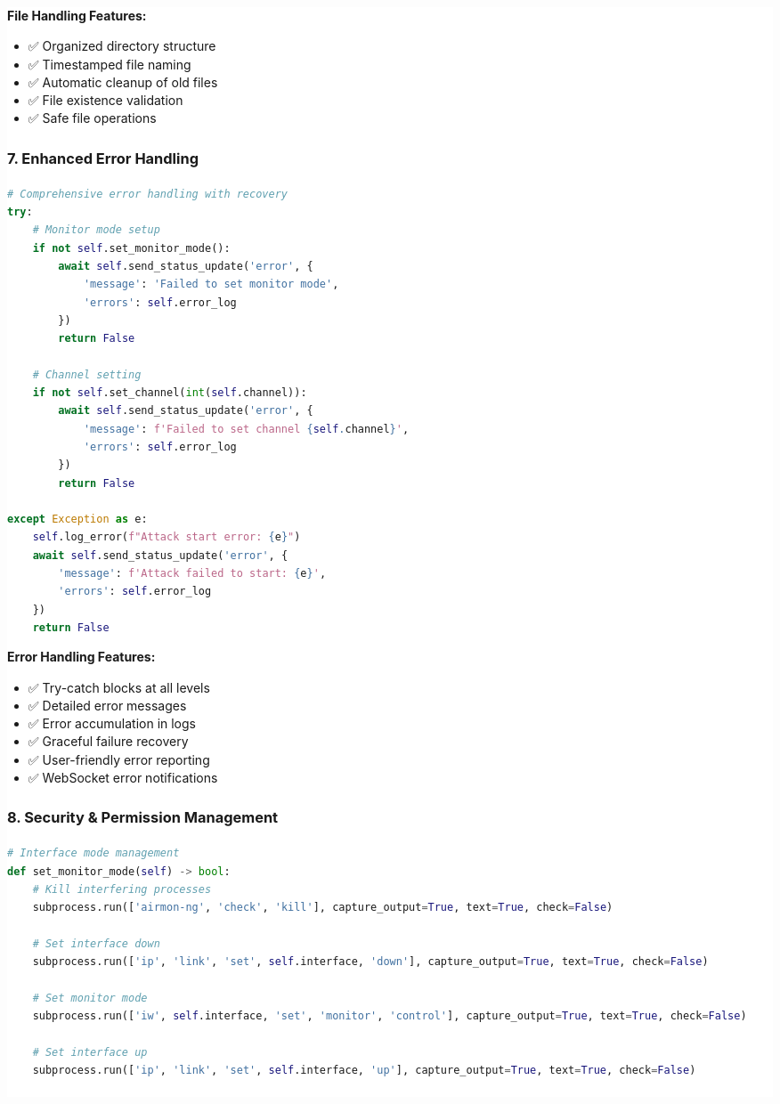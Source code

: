 **File Handling Features:**
- ✅ Organized directory structure
- ✅ Timestamped file naming
- ✅ Automatic cleanup of old files
- ✅ File existence validation
- ✅ Safe file operations

### **7. Enhanced Error Handling**

```python
# Comprehensive error handling with recovery
try:
    # Monitor mode setup
    if not self.set_monitor_mode():
        await self.send_status_update('error', {
            'message': 'Failed to set monitor mode',
            'errors': self.error_log
        })
        return False
    
    # Channel setting
    if not self.set_channel(int(self.channel)):
        await self.send_status_update('error', {
            'message': f'Failed to set channel {self.channel}',
            'errors': self.error_log
        })
        return False
        
except Exception as e:
    self.log_error(f"Attack start error: {e}")
    await self.send_status_update('error', {
        'message': f'Attack failed to start: {e}',
        'errors': self.error_log
    })
    return False
```

**Error Handling Features:**
- ✅ Try-catch blocks at all levels
- ✅ Detailed error messages
- ✅ Error accumulation in logs
- ✅ Graceful failure recovery
- ✅ User-friendly error reporting
- ✅ WebSocket error notifications

### **8. Security & Permission Management**

```python
# Interface mode management
def set_monitor_mode(self) -> bool:
    # Kill interfering processes
    subprocess.run(['airmon-ng', 'check', 'kill'], capture_output=True, text=True, check=False)
    
    # Set interface down
    subprocess.run(['ip', 'link', 'set', self.interface, 'down'], capture_output=True, text=True, check=False)
    
    # Set monitor mode
    subprocess.run(['iw', self.interface, 'set', 'monitor', 'control'], capture_output=True, text=True, check=False)
    
    # Set interface up
    subprocess.run(['ip', 'link', 'set', self.interface, 'up'], capture_output=True, text=True, check=False)
    
```